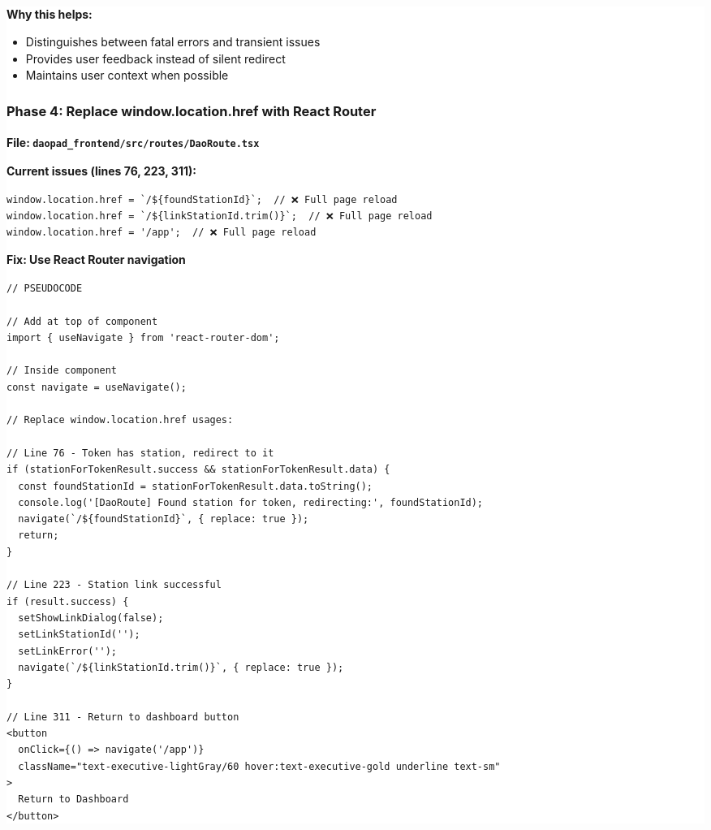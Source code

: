 **Why this helps:**
- Distinguishes between fatal errors and transient issues
- Provides user feedback instead of silent redirect
- Maintains user context when possible

### Phase 4: Replace window.location.href with React Router

**File: `daopad_frontend/src/routes/DaoRoute.tsx`**

**Current issues (lines 76, 223, 311):**
```tsx
window.location.href = `/${foundStationId}`;  // ❌ Full page reload
window.location.href = `/${linkStationId.trim()}`;  // ❌ Full page reload
window.location.href = '/app';  // ❌ Full page reload
```

**Fix: Use React Router navigation**
```tsx
// PSEUDOCODE

// Add at top of component
import { useNavigate } from 'react-router-dom';

// Inside component
const navigate = useNavigate();

// Replace window.location.href usages:

// Line 76 - Token has station, redirect to it
if (stationForTokenResult.success && stationForTokenResult.data) {
  const foundStationId = stationForTokenResult.data.toString();
  console.log('[DaoRoute] Found station for token, redirecting:', foundStationId);
  navigate(`/${foundStationId}`, { replace: true });
  return;
}

// Line 223 - Station link successful
if (result.success) {
  setShowLinkDialog(false);
  setLinkStationId('');
  setLinkError('');
  navigate(`/${linkStationId.trim()}`, { replace: true });
}

// Line 311 - Return to dashboard button
<button
  onClick={() => navigate('/app')}
  className="text-executive-lightGray/60 hover:text-executive-gold underline text-sm"
>
  Return to Dashboard
</button>
```
